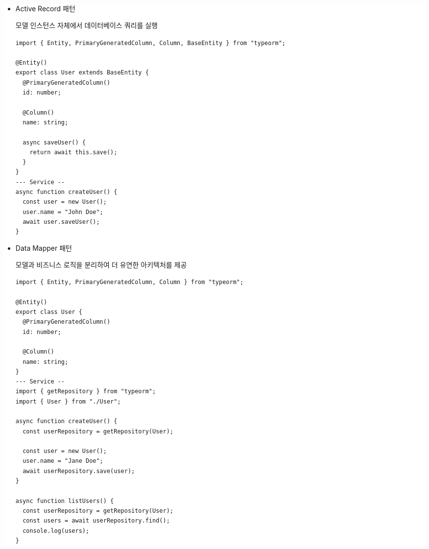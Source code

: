 - Active Record 패턴

  모델 인스턴스 자체에서 데이터베이스 쿼리를 실행

  ```tsx
  import { Entity, PrimaryGeneratedColumn, Column, BaseEntity } from "typeorm";
  
  @Entity()
  export class User extends BaseEntity {
    @PrimaryGeneratedColumn()
    id: number;
  
    @Column()
    name: string;
  
    async saveUser() {
      return await this.save();
    }
  }
  --- Service --
  async function createUser() {
    const user = new User();
    user.name = "John Doe";
    await user.saveUser();
  }
  ```

- Data Mapper 패턴

  모델과 비즈니스 로직을 분리하여 더 유연한 아키텍처를 제공

  ```tsx
  import { Entity, PrimaryGeneratedColumn, Column } from "typeorm";
  
  @Entity()
  export class User {
    @PrimaryGeneratedColumn()
    id: number;
  
    @Column()
    name: string;
  }
  --- Service --
  import { getRepository } from "typeorm";
  import { User } from "./User";
  
  async function createUser() {
    const userRepository = getRepository(User);
  
    const user = new User();
    user.name = "Jane Doe";
    await userRepository.save(user);
  }
  
  async function listUsers() {
    const userRepository = getRepository(User);
    const users = await userRepository.find();
    console.log(users);
  }
  ```
